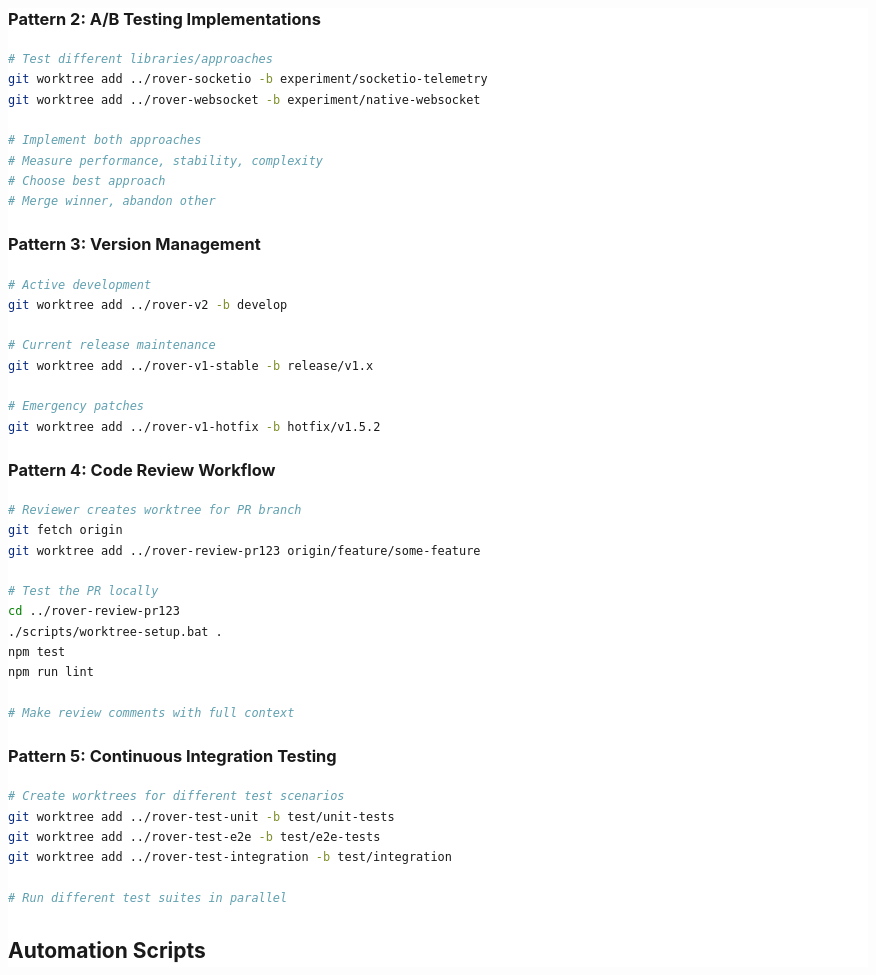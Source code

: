 ### Pattern 2: A/B Testing Implementations
```bash
# Test different libraries/approaches
git worktree add ../rover-socketio -b experiment/socketio-telemetry
git worktree add ../rover-websocket -b experiment/native-websocket

# Implement both approaches
# Measure performance, stability, complexity
# Choose best approach
# Merge winner, abandon other
```

### Pattern 3: Version Management
```bash
# Active development
git worktree add ../rover-v2 -b develop

# Current release maintenance  
git worktree add ../rover-v1-stable -b release/v1.x

# Emergency patches
git worktree add ../rover-v1-hotfix -b hotfix/v1.5.2
```

### Pattern 4: Code Review Workflow
```bash
# Reviewer creates worktree for PR branch
git fetch origin
git worktree add ../rover-review-pr123 origin/feature/some-feature

# Test the PR locally
cd ../rover-review-pr123
./scripts/worktree-setup.bat .
npm test
npm run lint

# Make review comments with full context
```

### Pattern 5: Continuous Integration Testing
```bash
# Create worktrees for different test scenarios
git worktree add ../rover-test-unit -b test/unit-tests
git worktree add ../rover-test-e2e -b test/e2e-tests
git worktree add ../rover-test-integration -b test/integration

# Run different test suites in parallel
```

## Automation Scripts
